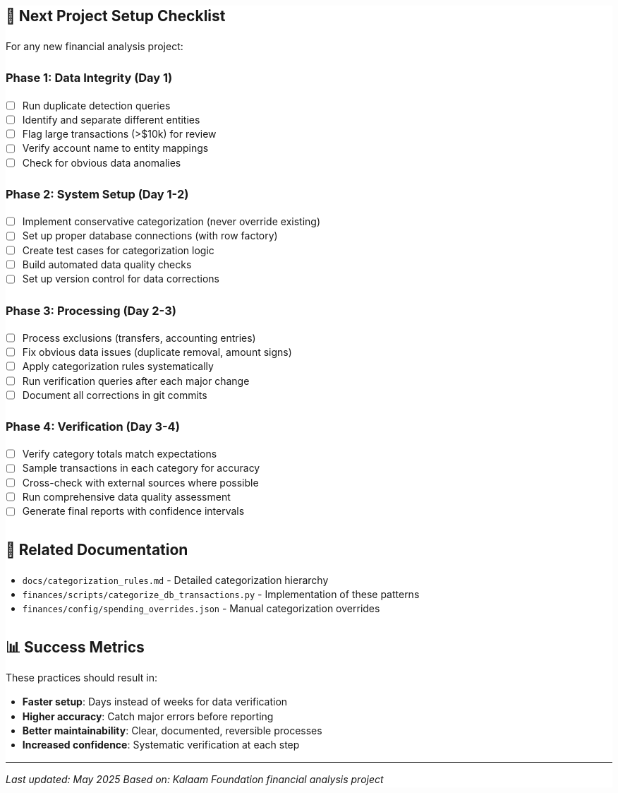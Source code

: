 ## 🚀 Next Project Setup Checklist

For any new financial analysis project:

### Phase 1: Data Integrity (Day 1)
- [ ] Run duplicate detection queries
- [ ] Identify and separate different entities
- [ ] Flag large transactions (>$10k) for review
- [ ] Verify account name to entity mappings
- [ ] Check for obvious data anomalies

### Phase 2: System Setup (Day 1-2)
- [ ] Implement conservative categorization (never override existing)
- [ ] Set up proper database connections (with row factory)
- [ ] Create test cases for categorization logic
- [ ] Build automated data quality checks
- [ ] Set up version control for data corrections

### Phase 3: Processing (Day 2-3)
- [ ] Process exclusions (transfers, accounting entries)
- [ ] Fix obvious data issues (duplicate removal, amount signs)
- [ ] Apply categorization rules systematically
- [ ] Run verification queries after each major change
- [ ] Document all corrections in git commits

### Phase 4: Verification (Day 3-4)
- [ ] Verify category totals match expectations
- [ ] Sample transactions in each category for accuracy
- [ ] Cross-check with external sources where possible
- [ ] Run comprehensive data quality assessment
- [ ] Generate final reports with confidence intervals

## 🔗 Related Documentation

- `docs/categorization_rules.md` - Detailed categorization hierarchy
- `finances/scripts/categorize_db_transactions.py` - Implementation of these patterns
- `finances/config/spending_overrides.json` - Manual categorization overrides

## 📊 Success Metrics

These practices should result in:
- **Faster setup**: Days instead of weeks for data verification
- **Higher accuracy**: Catch major errors before reporting
- **Better maintainability**: Clear, documented, reversible processes
- **Increased confidence**: Systematic verification at each step

---

*Last updated: May 2025*
*Based on: Kalaam Foundation financial analysis project* 